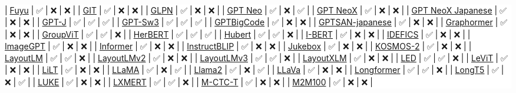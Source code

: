 | [Fuyu](模型文档/fuyu) | ✅ | ❌ | ❌ |
| [GIT](模型文档/git) | ✅ | ❌ | ❌ |
| [GLPN](模型文档/glpn) | ✅ | ❌ | ❌ |
| [GPT Neo](模型文档/gpt_neo) | ✅ | ❌ | ✅ |
| [GPT NeoX](模型文档/gpt_neox) | ✅ | ❌ | ❌ |
| [GPT NeoX Japanese](模型文档/gpt_neox_japanese) | ✅ | ❌ | ❌ |
| [GPT-J](模型文档/gptj) | ✅ | ✅ | ✅ |
| [GPT-Sw3](模型文档/gpt-sw3) | ✅ | ✅ | ✅ |
| [GPTBigCode](模型文档/gpt_bigcode) | ✅ | ❌ | ❌ |
| [GPTSAN-japanese](模型文档/gptsan-japanese) | ✅ | ❌ | ❌ |
| [Graphormer](模型文档/graphormer) | ✅ | ❌ | ❌ |
| [GroupViT](模型文档/groupvit) | ✅ | ✅ | ❌ |
| [HerBERT](模型文档/herbert) | ✅ | ✅ | ✅ |
| [Hubert](模型文档/hubert) | ✅ | ✅ | ❌ |
| [I-BERT](模型文档/ibert) | ✅ | ❌ | ❌ |
| [IDEFICS](模型文档/idefics) | ✅ | ❌ | ❌ |
| [ImageGPT](模型文档/imagegpt) | ✅ | ❌ | ❌ |
| [Informer](模型文档/informer) | ✅ | ❌ | ❌ |
| [InstructBLIP](模型文档/instructblip) | ✅ | ❌ | ❌ |
| [Jukebox](model_doc/jukebox) | ✅ | ❌ | ❌ |
| [KOSMOS-2](model_doc/kosmos-2) | ✅ | ❌ | ❌ |
| [LayoutLM](model_doc/layoutlm) | ✅ | ✅ | ❌ |
| [LayoutLMv2](model_doc/layoutlmv2) | ✅ | ❌ | ❌ |
| [LayoutLMv3](model_doc/layoutlmv3) | ✅ | ✅ | ❌ |
| [LayoutXLM](model_doc/layoutxlm) | ✅ | ❌ | ❌ |
| [LED](model_doc/led) | ✅ | ✅ | ❌ |
| [LeViT](model_doc/levit) | ✅ | ❌ | ❌ |
| [LiLT](model_doc/lilt) | ✅ | ❌ | ❌ |
| [LLaMA](model_doc/llama) | ✅ | ❌ | ✅ |
| [Llama2](model_doc/llama2) | ✅ | ❌ | ✅ |
| [LLaVa](model_doc/llava) | ✅ | ❌ | ❌ |
| [Longformer](model_doc/longformer) | ✅ | ✅ | ❌ |
| [LongT5](model_doc/longt5) | ✅ | ❌ | ✅ |
| [LUKE](model_doc/luke) | ✅ | ❌ | ❌ |
| [LXMERT](model_doc/lxmert) | ✅ | ✅ | ❌ |
| [M-CTC-T](model_doc/mctct) | ✅ | ❌ | ❌ |
| [M2M100](model_doc/m2m_100) | ✅ | ❌ | ❌ |